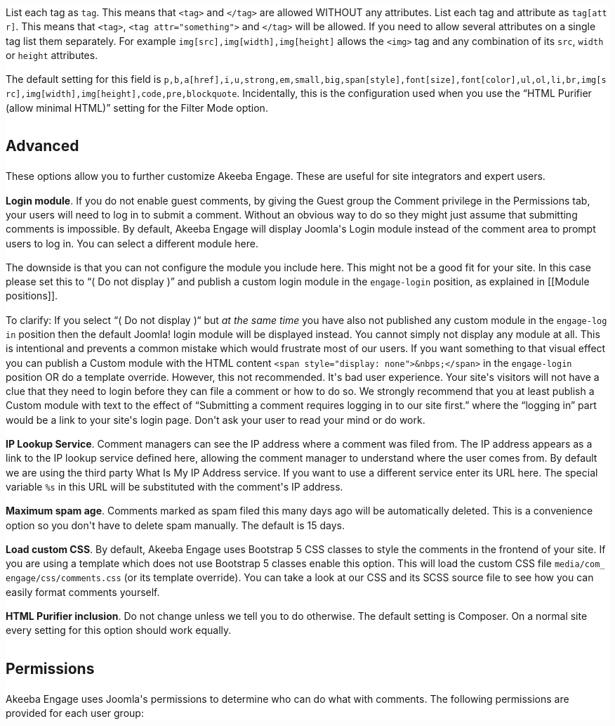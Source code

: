List each tag as `tag`. This means that `<tag>` and `</tag>` are allowed WITHOUT any attributes. List each tag and attribute as `tag[attr]`. This means that `<tag>`, `<tag attr="something">` and `</tag>` will be allowed. If you need to allow several attributes on a single tag list them separately. For example `img[src],img[width],img[height]` allows the `<img>` tag and any combination of its `src`, `width` or `height` attributes.

The default setting for this field is `p,b,a[href],i,u,strong,em,small,big,span[style],font[size],font[color],ul,ol,li,br,img[src],img[width],img[height],code,pre,blockquote`. Incidentally, this is the configuration used when you use the “HTML Purifier (allow minimal HTML)” setting for the Filter Mode option.

## Advanced

These options allow you to further customize Akeeba Engage. These are useful for site integrators and expert users.

**Login module**. If you do not enable guest comments, by giving the Guest group the Comment privilege in the Permissions tab, your users will need to log in to submit a comment. Without an obvious way to do so they might just assume that submitting comments is impossible. By default, Akeeba Engage will display Joomla's Login module instead of the comment area to prompt users to log in. You can select a different module here.

The downside is that you can not configure the module you include here. This might not be a good fit for your site. In this case please set this to “( Do not display )” and publish a custom login module in the `engage-login` position, as explained in [[Module positions]].

To clarify: If you select “( Do not display )“ but _at the same time_ you have also not published any custom module in the `engage-login` position then the default Joomla! login module will be displayed instead. You cannot simply not display any module at all. This is intentional and prevents a common mistake which would frustrate most of our users. If you want something to that visual effect you can publish a Custom module with the HTML content `<span style="display: none">&nbps;</span>` in the `engage-login` position OR do a template override. However, this not recommended. It's bad user experience. Your site's visitors will not have a clue that they need to login before they can file a comment or how to do so. We strongly recommend that you at least publish a Custom module with text to the effect of “Submitting a comment requires logging in to our site first.” where the “logging in” part would be a link to your site's login page. Don't ask your user to read your mind or do work.

**IP Lookup Service**. Comment managers can see the IP address where a comment was filed from. The IP address appears as a link to the IP lookup service defined here, allowing the comment manager to understand where the user comes from. By default we are using the third party What Is My IP Address service. If you want to use a different service enter its URL here. The special variable `%s` in this URL will be substituted with the comment's IP address.

**Maximum spam age**. Comments marked as spam filed this many days ago will be automatically deleted. This is a convenience option so you don't have to delete spam manually. The default is 15 days.

**Load custom CSS**. By default, Akeeba Engage uses Bootstrap 5 CSS classes to style the comments in the frontend of your site. If you are using a template which does not use Bootstrap 5 classes enable this option. This will load the custom CSS file `media/com_engage/css/comments.css` (or its template override). You can take a look at our CSS and its SCSS source file to see how you can easily format comments yourself.

**HTML Purifier inclusion**. Do not change unless we tell you to do otherwise. The default setting is Composer. On a normal site every setting for this option should work equally.

## Permissions

Akeeba Engage uses Joomla's permissions to determine who can do what with comments. The following permissions are provided for each user group:
